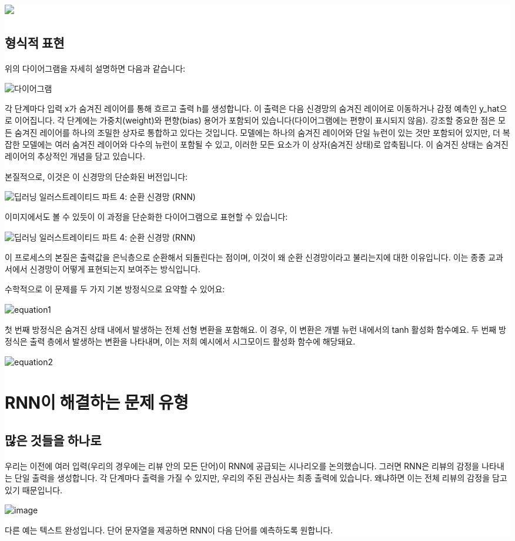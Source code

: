 <img src="/assets/img/2024-06-19-DeepLearningIllustratedPart4RecurrentNeuralNetworks_45.png" />

## 형식적 표현

<div class="content-ad"></div>

위의 다이어그램을 자세히 설명하면 다음과 같습니다:

![다이어그램](/assets/img/2024-06-19-DeepLearningIllustratedPart4RecurrentNeuralNetworks_46.png)

각 단계마다 입력 x가 숨겨진 레이어를 통해 흐르고 출력 h를 생성합니다. 이 출력은 다음 신경망의 숨겨진 레이어로 이동하거나 감정 예측인 y_hat으로 이어집니다. 각 단계에는 가중치(weight)와 편향(bias) 용어가 포함되어 있습니다(다이어그램에는 편향이 표시되지 않음). 강조할 중요한 점은 모든 숨겨진 레이어를 하나의 조밀한 상자로 통합하고 있다는 것입니다. 모델에는 하나의 숨겨진 레이어와 단일 뉴런이 있는 것만 포함되어 있지만, 더 복잡한 모델에는 여러 숨겨진 레이어와 다수의 뉴런이 포함될 수 있고, 이러한 모든 요소가 이 상자(숨겨진 상태)로 압축됩니다. 이 숨겨진 상태는 숨겨진 레이어의 추상적인 개념을 담고 있습니다.

본질적으로, 이것은 이 신경망의 단순화된 버전입니다:

<div class="content-ad"></div>

![딥러닝 일러스트레이티드 파트 4: 순환 신경망 (RNN)](/assets/img/2024-06-19-DeepLearningIllustratedPart4RecurrentNeuralNetworks_47.png)

이미지에서도 볼 수 있듯이 이 과정을 단순화한 다이어그램으로 표현할 수 있습니다:

![딥러닝 일러스트레이티드 파트 4: 순환 신경망 (RNN)](/assets/img/2024-06-19-DeepLearningIllustratedPart4RecurrentNeuralNetworks_48.png)

이 프로세스의 본질은 출력값을 은닉층으로 순환해서 되돌린다는 점이며, 이것이 왜 순환 신경망이라고 불리는지에 대한 이유입니다. 이는 종종 교과서에서 신경망이 어떻게 표현되는지 보여주는 방식입니다.

<div class="content-ad"></div>

수학적으로 이 문제를 두 가지 기본 방정식으로 요약할 수 있어요:

![equation1](/assets/img/2024-06-19-DeepLearningIllustratedPart4RecurrentNeuralNetworks_49.png)

첫 번째 방정식은 숨겨진 상태 내에서 발생하는 전체 선형 변환을 포함해요. 이 경우, 이 변환은 개별 뉴런 내에서의 tanh 활성화 함수예요. 두 번째 방정식은 출력 층에서 발생하는 변환을 나타내며, 이는 저희 예시에서 시그모이드 활성화 함수에 해당돼요.

![equation2](/assets/img/2024-06-19-DeepLearningIllustratedPart4RecurrentNeuralNetworks_50.png)

<div class="content-ad"></div>

# RNN이 해결하는 문제 유형

## 많은 것들을 하나로

우리는 이전에 여러 입력(우리의 경우에는 리뷰 안의 모든 단어)이 RNN에 공급되는 시나리오를 논의했습니다. 그러면 RNN은 리뷰의 감정을 나타내는 단일 출력을 생성합니다. 각 단계마다 출력을 가질 수 있지만, 우리의 주된 관심사는 최종 출력에 있습니다. 왜냐하면 이는 전체 리뷰의 감정을 담고 있기 때문입니다.

![image](/assets/img/2024-06-19-DeepLearningIllustratedPart4RecurrentNeuralNetworks_51.png)

<div class="content-ad"></div>

다른 예는 텍스트 완성입니다. 단어 문자열을 제공하면 RNN이 다음 단어를 예측하도록 원합니다.
